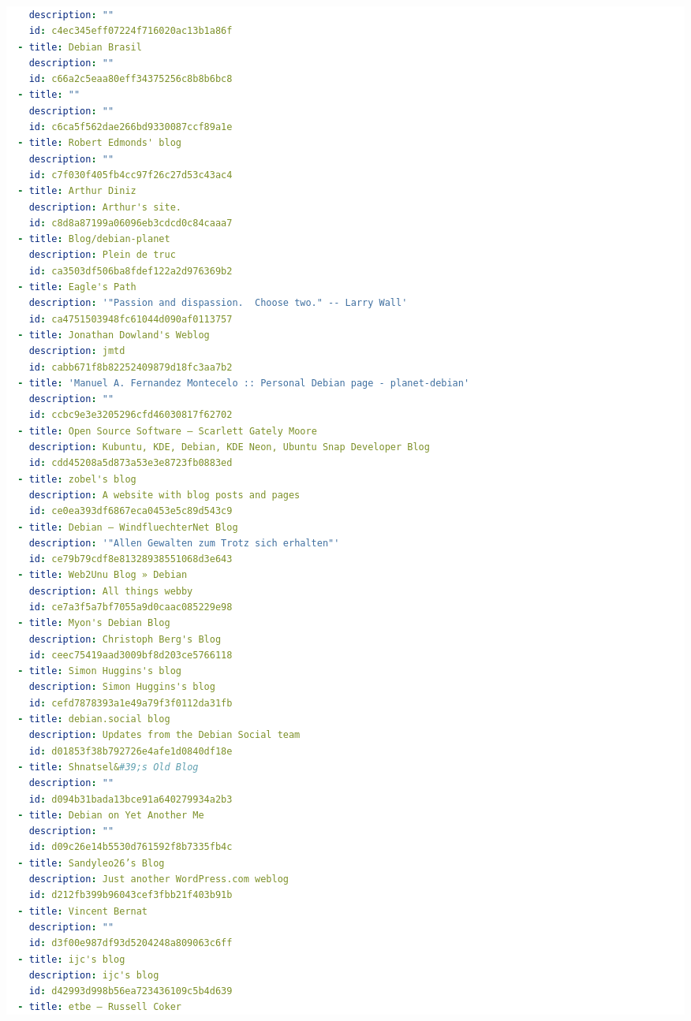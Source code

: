 ```yaml
    description: ""
    id: c4ec345eff07224f716020ac13b1a86f
  - title: Debian Brasil
    description: ""
    id: c66a2c5eaa80eff34375256c8b8b6bc8
  - title: ""
    description: ""
    id: c6ca5f562dae266bd9330087ccf89a1e
  - title: Robert Edmonds' blog
    description: ""
    id: c7f030f405fb4cc97f26c27d53c43ac4
  - title: Arthur Diniz
    description: Arthur's site.
    id: c8d8a87199a06096eb3cdcd0c84caaa7
  - title: Blog/debian-planet
    description: Plein de truc
    id: ca3503df506ba8fdef122a2d976369b2
  - title: Eagle's Path
    description: '"Passion and dispassion.  Choose two." -- Larry Wall'
    id: ca4751503948fc61044d090af0113757
  - title: Jonathan Dowland's Weblog
    description: jmtd
    id: cabb671f8b82252409879d18fc3aa7b2
  - title: 'Manuel A. Fernandez Montecelo :: Personal Debian page - planet-debian'
    description: ""
    id: ccbc9e3e3205296cfd46030817f62702
  - title: Open Source Software – Scarlett Gately Moore
    description: Kubuntu, KDE, Debian, KDE Neon, Ubuntu Snap Developer Blog
    id: cdd45208a5d873a53e3e8723fb0883ed
  - title: zobel's blog
    description: A website with blog posts and pages
    id: ce0ea393df6867eca0453e5c89d543c9
  - title: Debian – WindfluechterNet Blog
    description: '"Allen Gewalten zum Trotz sich erhalten"'
    id: ce79b79cdf8e81328938551068d3e643
  - title: Web2Unu Blog » Debian
    description: All things webby
    id: ce7a3f5a7bf7055a9d0caac085229e98
  - title: Myon's Debian Blog
    description: Christoph Berg's Blog
    id: ceec75419aad3009bf8d203ce5766118
  - title: Simon Huggins's blog
    description: Simon Huggins's blog
    id: cefd7878393a1e49a79f3f0112da31fb
  - title: debian.social blog
    description: Updates from the Debian Social team
    id: d01853f38b792726e4afe1d0840df18e
  - title: Shnatsel&#39;s Old Blog
    description: ""
    id: d094b31bada13bce91a640279934a2b3
  - title: Debian on Yet Another Me
    description: ""
    id: d09c26e14b5530d761592f8b7335fb4c
  - title: Sandyleo26’s Blog
    description: Just another WordPress.com weblog
    id: d212fb399b96043cef3fbb21f403b91b
  - title: Vincent Bernat
    description: ""
    id: d3f00e987df93d5204248a809063c6ff
  - title: ijc's blog
    description: ijc's blog
    id: d42993d998b56ea723436109c5b4d639
  - title: etbe – Russell Coker
```